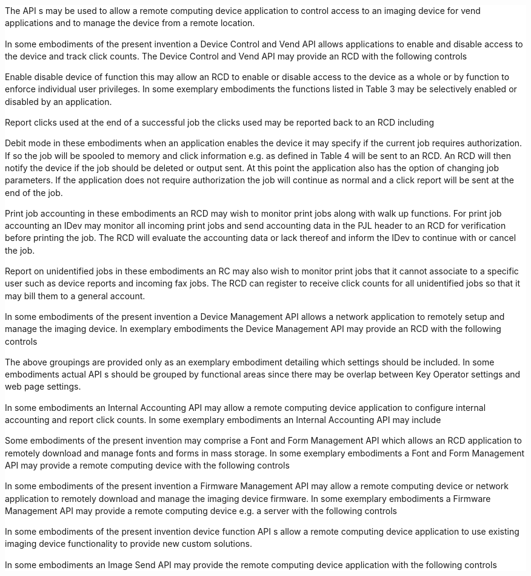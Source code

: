 The API s may be used to allow a remote computing device application to control access to an imaging device for vend applications and to manage the device from a remote location.

In some embodiments of the present invention a Device Control and Vend API allows applications to enable and disable access to the device and track click counts. The Device Control and Vend API may provide an RCD with the following controls 

Enable disable device of function this may allow an RCD to enable or disable access to the device as a whole or by function to enforce individual user privileges. In some exemplary embodiments the functions listed in Table 3 may be selectively enabled or disabled by an application.

Report clicks used at the end of a successful job the clicks used may be reported back to an RCD including 

Debit mode in these embodiments when an application enables the device it may specify if the current job requires authorization. If so the job will be spooled to memory and click information e.g. as defined in Table 4 will be sent to an RCD. An RCD will then notify the device if the job should be deleted or output sent. At this point the application also has the option of changing job parameters. If the application does not require authorization the job will continue as normal and a click report will be sent at the end of the job.

Print job accounting in these embodiments an RCD may wish to monitor print jobs along with walk up functions. For print job accounting an IDev may monitor all incoming print jobs and send accounting data in the PJL header to an RCD for verification before printing the job. The RCD will evaluate the accounting data or lack thereof and inform the IDev to continue with or cancel the job.

Report on unidentified jobs in these embodiments an RC may also wish to monitor print jobs that it cannot associate to a specific user such as device reports and incoming fax jobs. The RCD can register to receive click counts for all unidentified jobs so that it may bill them to a general account.

In some embodiments of the present invention a Device Management API allows a network application to remotely setup and manage the imaging device. In exemplary embodiments the Device Management API may provide an RCD with the following controls 

The above groupings are provided only as an exemplary embodiment detailing which settings should be included. In some embodiments actual API s should be grouped by functional areas since there may be overlap between Key Operator settings and web page settings.

In some embodiments an Internal Accounting API may allow a remote computing device application to configure internal accounting and report click counts. In some exemplary embodiments an Internal Accounting API may include 

Some embodiments of the present invention may comprise a Font and Form Management API which allows an RCD application to remotely download and manage fonts and forms in mass storage. In some exemplary embodiments a Font and Form Management API may provide a remote computing device with the following controls 

In some embodiments of the present invention a Firmware Management API may allow a remote computing device or network application to remotely download and manage the imaging device firmware. In some exemplary embodiments a Firmware Management API may provide a remote computing device e.g. a server with the following controls 

In some embodiments of the present invention device function API s allow a remote computing device application to use existing imaging device functionality to provide new custom solutions.

In some embodiments an Image Send API may provide the remote computing device application with the following controls 
